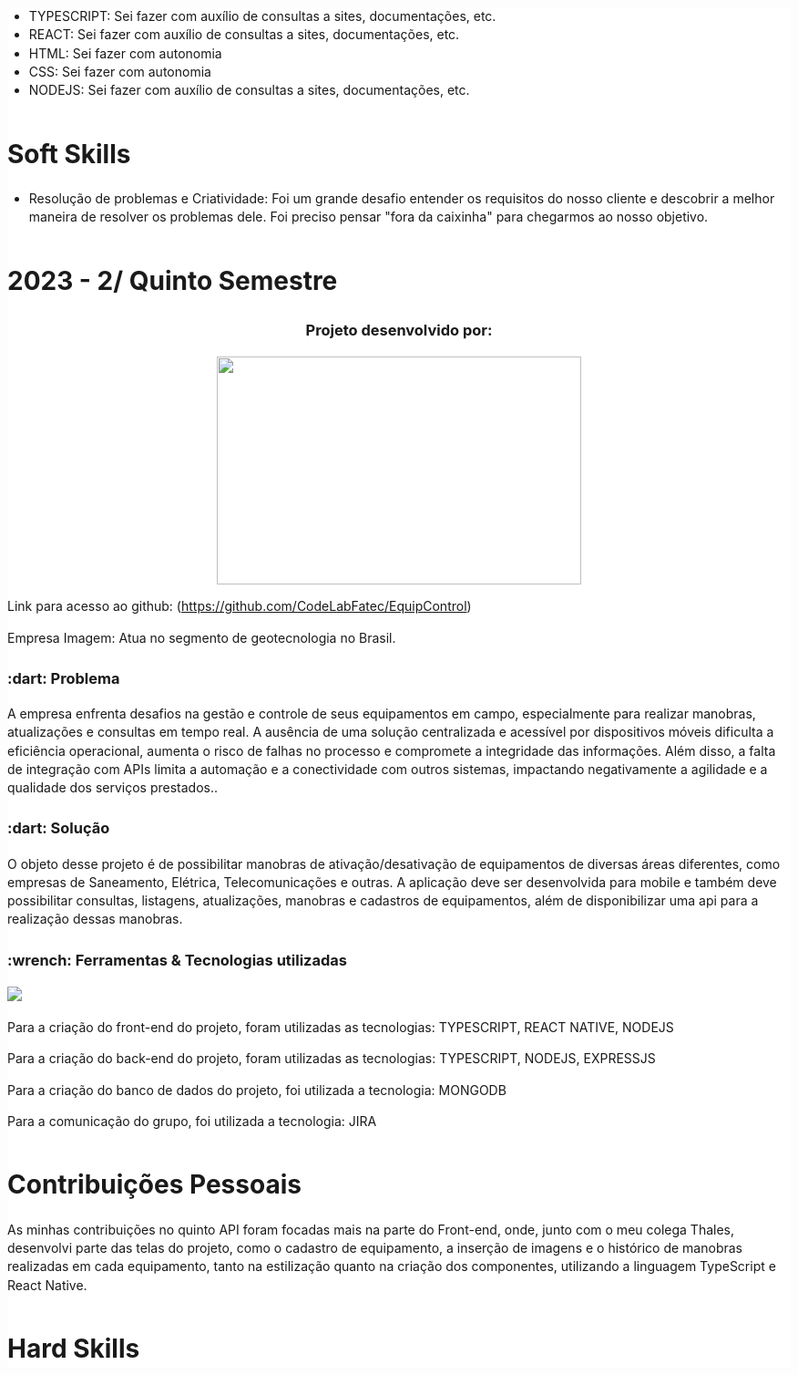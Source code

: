 - TYPESCRIPT: Sei fazer com auxílio de consultas a sites, documentações, etc.
- REACT: Sei fazer com auxílio de consultas a sites, documentações, etc.
- HTML: Sei fazer com autonomia
- CSS: Sei fazer com autonomia
- NODEJS: Sei fazer com auxílio de consultas a sites, documentações, etc.

# Soft Skills 

* Resolução de problemas e Criatividade:
Foi um grande desafio entender os requisitos do nosso cliente e descobrir a melhor maneira de resolver os problemas dele. Foi preciso pensar "fora da caixinha" para chegarmos ao nosso objetivo.

# 2023 - 2/ Quinto Semestre
<h3 align="center">Projeto desenvolvido por:</h3>
<p align="center">
<img src="https://github.com/CodeLabFatec/EquipControl/blob/main/assets/logo-equip-control.png" width="400" height="250" align="center"/>
</p>  

Link para acesso ao github: (https://github.com/CodeLabFatec/EquipControl)
<p> Empresa Imagem:  Atua no segmento de geotecnologia no Brasil. </p>


<h3> :dart: Problema</h3>
<p>A empresa enfrenta desafios na gestão e controle de seus equipamentos em campo, especialmente para realizar manobras, atualizações e consultas em tempo real. A ausência de uma solução centralizada e acessível por dispositivos móveis dificulta a eficiência operacional, aumenta o risco de falhas no processo e compromete a integridade das informações. Além disso, a falta de integração com APIs limita a automação e a conectividade com outros sistemas, impactando negativamente a agilidade e a qualidade dos serviços prestados..</p>

<h3> :dart: Solução</h3>
<p>O objeto desse projeto é de possibilitar manobras de ativação/desativação de equipamentos de diversas áreas diferentes, como empresas de Saneamento, Elétrica, Telecomunicações e outras. A aplicação deve ser desenvolvida para mobile e também deve possibilitar consultas, listagens, atualizações, manobras e cadastros de equipamentos, além de disponibilizar uma api para a realização dessas manobras.</p>

<h3>:wrench: Ferramentas & Tecnologias utilizadas</h3>
<img src="https://github.com/EduardoPereiraCarvalho/PortfolioAPIsFatec/blob/main/Imagens/sprint5.png" width="800"/>


<p>Para a criação do front-end do projeto, foram utilizadas as tecnologias: TYPESCRIPT, REACT NATIVE, NODEJS</p>
<p>Para a criação do back-end do projeto, foram utilizadas as tecnologias: TYPESCRIPT, NODEJS, EXPRESSJS</p>
<p>Para a criação do banco de dados do projeto, foi utilizada a tecnologia: MONGODB</h3>
<p>Para a comunicação do grupo, foi utilizada a tecnologia: JIRA</p>

# Contribuições Pessoais
As minhas contribuições no quinto API foram focadas mais na parte do Front-end, onde, junto com o meu colega Thales, desenvolvi parte das telas do projeto, como o cadastro de equipamento, a inserção de imagens e o histórico de manobras realizadas em cada equipamento, tanto na estilização quanto na criação dos componentes, utilizando a linguagem TypeScript e React Native.
# Hard Skills
